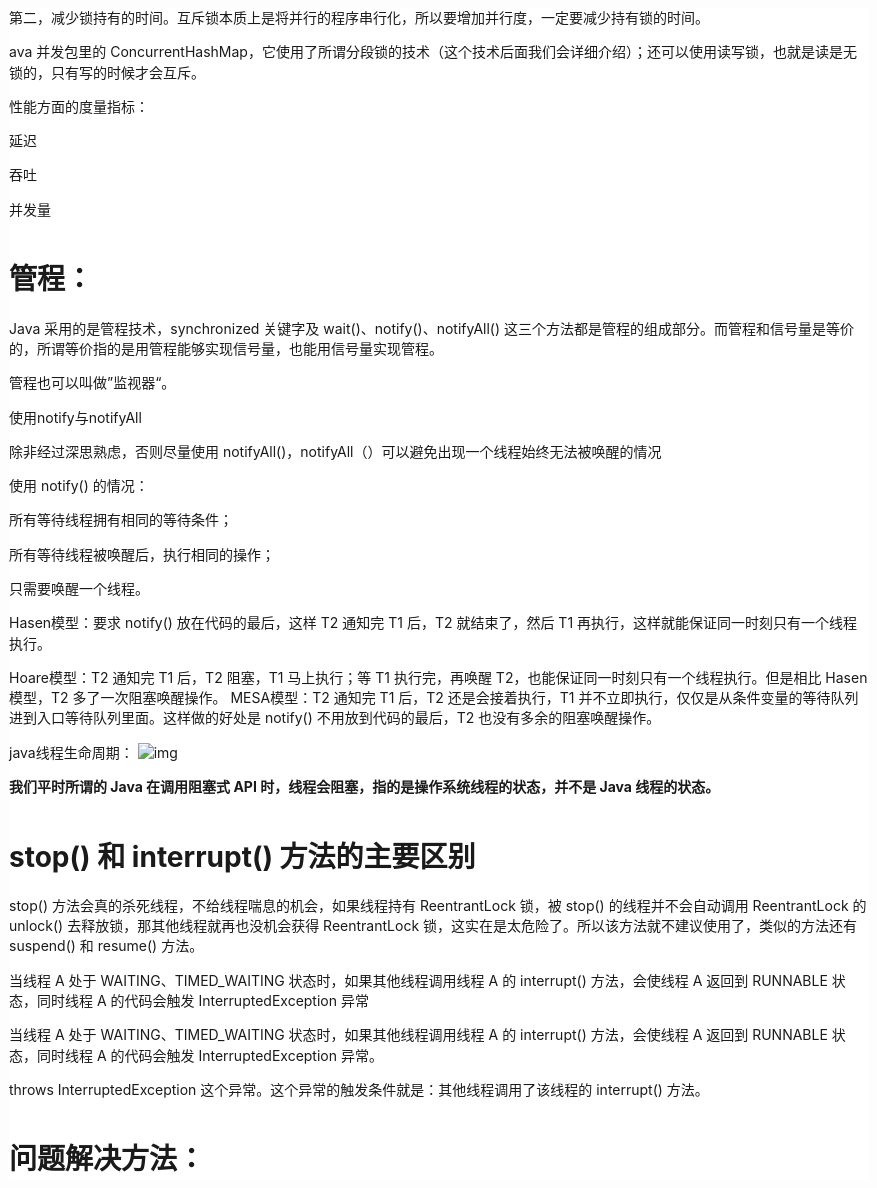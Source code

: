 第二，减少锁持有的时间。互斥锁本质上是将并行的程序串行化，所以要增加并行度，一定要减少持有锁的时间。

ava 并发包里的 ConcurrentHashMap，它使用了所谓分段锁的技术（这个技术后面我们会详细介绍）；还可以使用读写锁，也就是读是无锁的，只有写的时候才会互斥。

性能方面的度量指标：

延迟

吞吐

并发量

# 管程：

Java 采用的是管程技术，synchronized 关键字及 wait()、notify()、notifyAll() 这三个方法都是管程的组成部分。而管程和信号量是等价的，所谓等价指的是用管程能够实现信号量，也能用信号量实现管程。

管程也可以叫做”监视器“。

使用notify与notifyAll

除非经过深思熟虑，否则尽量使用 notifyAll()，notifyAll（）可以避免出现一个线程始终无法被唤醒的情况

使用 notify() 的情况：

所有等待线程拥有相同的等待条件；

所有等待线程被唤醒后，执行相同的操作；

只需要唤醒一个线程。

Hasen模型：要求 notify() 放在代码的最后，这样 T2 通知完 T1 后，T2 就结束了，然后 T1 再执行，这样就能保证同一时刻只有一个线程执行。

Hoare模型：T2 通知完 T1 后，T2 阻塞，T1 马上执行；等 T1 执行完，再唤醒 T2，也能保证同一时刻只有一个线程执行。但是相比 Hasen 模型，T2 多了一次阻塞唤醒操作。
MESA模型：T2 通知完 T1 后，T2 还是会接着执行，T1 并不立即执行，仅仅是从条件变量的等待队列进到入口等待队列里面。这样做的好处是 notify() 不用放到代码的最后，T2 也没有多余的阻塞唤醒操作。

java线程生命周期：
![img](https://static001.geekbang.org/resource/image/3f/8c/3f6c6bf95a6e8627bdf3cb621bbb7f8c.png)

**我们平时所谓的 Java 在调用阻塞式 API 时，线程会阻塞，指的是操作系统线程的状态，并不是 Java 线程的状态。**

#  stop() 和 interrupt() 方法的主要区别

stop() 方法会真的杀死线程，不给线程喘息的机会，如果线程持有 ReentrantLock 锁，被 stop() 的线程并不会自动调用 ReentrantLock 的 unlock() 去释放锁，那其他线程就再也没机会获得 ReentrantLock 锁，这实在是太危险了。所以该方法就不建议使用了，类似的方法还有 suspend() 和 resume() 方法。

当线程 A 处于 WAITING、TIMED_WAITING 状态时，如果其他线程调用线程 A 的 interrupt() 方法，会使线程 A 返回到 RUNNABLE 状态，同时线程 A 的代码会触发 InterruptedException 异常

当线程 A 处于 WAITING、TIMED_WAITING 状态时，如果其他线程调用线程 A 的 interrupt() 方法，会使线程 A 返回到 RUNNABLE 状态，同时线程 A 的代码会触发 InterruptedException 异常。

throws InterruptedException 这个异常。这个异常的触发条件就是：其他线程调用了该线程的 interrupt() 方法。

# 问题解决方法：
